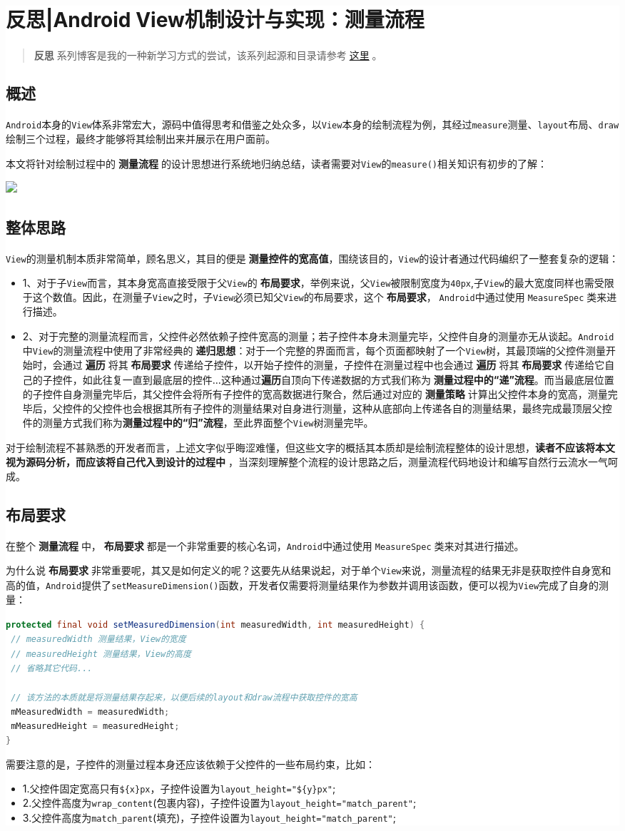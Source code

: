 # 反思|Android View机制设计与实现：测量流程

> **反思** 系列博客是我的一种新学习方式的尝试，该系列起源和目录请参考 [这里](https://github.com/qingmei2/android-programming-profile/blob/master/src/%E5%8F%8D%E6%80%9D%E7%B3%BB%E5%88%97/%E5%8F%8D%E6%80%9D%7C%E7%B3%BB%E5%88%97%E7%9B%AE%E5%BD%95.md) 。

## 概述

`Android`本身的`View`体系非常宏大，源码中值得思考和借鉴之处众多，以`View`本身的绘制流程为例，其经过`measure`测量、`layout`布局、`draw`绘制三个过程，最终才能够将其绘制出来并展示在用户面前。

本文将针对绘制过程中的 **测量流程** 的设计思想进行系统地归纳总结，读者需要对`View`的`measure()`相关知识有初步的了解：

![](https://raw.githubusercontent.com/qingmei2/qingmei2-blogs-art/master/android/core/view/image.mcipzl9ajip.png)

## 整体思路

`View`的测量机制本质非常简单，顾名思义，其目的便是 **测量控件的宽高值**，围绕该目的，`View`的设计者通过代码编织了一整套复杂的逻辑：

* 1、对于子`View`而言，其本身宽高直接受限于父`View`的 **布局要求**，举例来说，父`View`被限制宽度为`40px`,子`View`的最大宽度同样也需受限于这个数值。因此，在测量子`View`之时，子`View`必须已知父`View`的布局要求，这个 **布局要求**，  `Android`中通过使用 `MeasureSpec` 类来进行描述。

* 2、对于完整的测量流程而言，父控件必然依赖子控件宽高的测量；若子控件本身未测量完毕，父控件自身的测量亦无从谈起。`Android`中`View`的测量流程中使用了非常经典的 **递归思想**：对于一个完整的界面而言，每个页面都映射了一个`View`树，其最顶端的父控件测量开始时，会通过 **遍历** 将其 **布局要求** 传递给子控件，以开始子控件的测量，子控件在测量过程中也会通过 **遍历** 将其 **布局要求** 传递给它自己的子控件，如此往复一直到最底层的控件...这种通过**遍历**自顶向下传递数据的方式我们称为 **测量过程中的“递”流程**。而当最底层位置的子控件自身测量完毕后，其父控件会将所有子控件的宽高数据进行聚合，然后通过对应的 **测量策略** 计算出父控件本身的宽高，测量完毕后，父控件的父控件也会根据其所有子控件的测量结果对自身进行测量，这种从底部向上传递各自的测量结果，最终完成最顶层父控件的测量方式我们称为**测量过程中的“归”流程**，至此界面整个`View`树测量完毕。

对于绘制流程不甚熟悉的开发者而言，上述文字似乎晦涩难懂，但这些文字的概括其本质却是绘制流程整体的设计思想，**读者不应该将本文视为源码分析，而应该将自己代入到设计的过程中** ，当深刻理解整个流程的设计思路之后，测量流程代码地设计和编写自然行云流水一气呵成。

## 布局要求

在整个 **测量流程** 中， **布局要求** 都是一个非常重要的核心名词，`Android`中通过使用 `MeasureSpec` 类来对其进行描述。

为什么说 **布局要求** 非常重要呢，其又是如何定义的呢？这要先从结果说起，对于单个`View`来说，测量流程的结果无非是获取控件自身宽和高的值，`Android`提供了`setMeasureDimension()`函数，开发者仅需要将测量结果作为参数并调用该函数，便可以视为`View`完成了自身的测量：

```Java
protected final void setMeasuredDimension(int measuredWidth, int measuredHeight) {
 // measuredWidth 测量结果，View的宽度
 // measuredHeight 测量结果，View的高度
 // 省略其它代码...

 // 该方法的本质就是将测量结果存起来，以便后续的layout和draw流程中获取控件的宽高
 mMeasuredWidth = measuredWidth;
 mMeasuredHeight = measuredHeight;
}
```

需要注意的是，子控件的测量过程本身还应该依赖于父控件的一些布局约束，比如：

* 1.父控件固定宽高只有`${x}px`，子控件设置为`layout_height="${y}px"`;  
* 2.父控件高度为`wrap_content`(包裹内容)，子控件设置为`layout_height="match_parent"`;  
* 3.父控件高度为`match_parent`(填充)，子控件设置为`layout_height="match_parent"`;  

